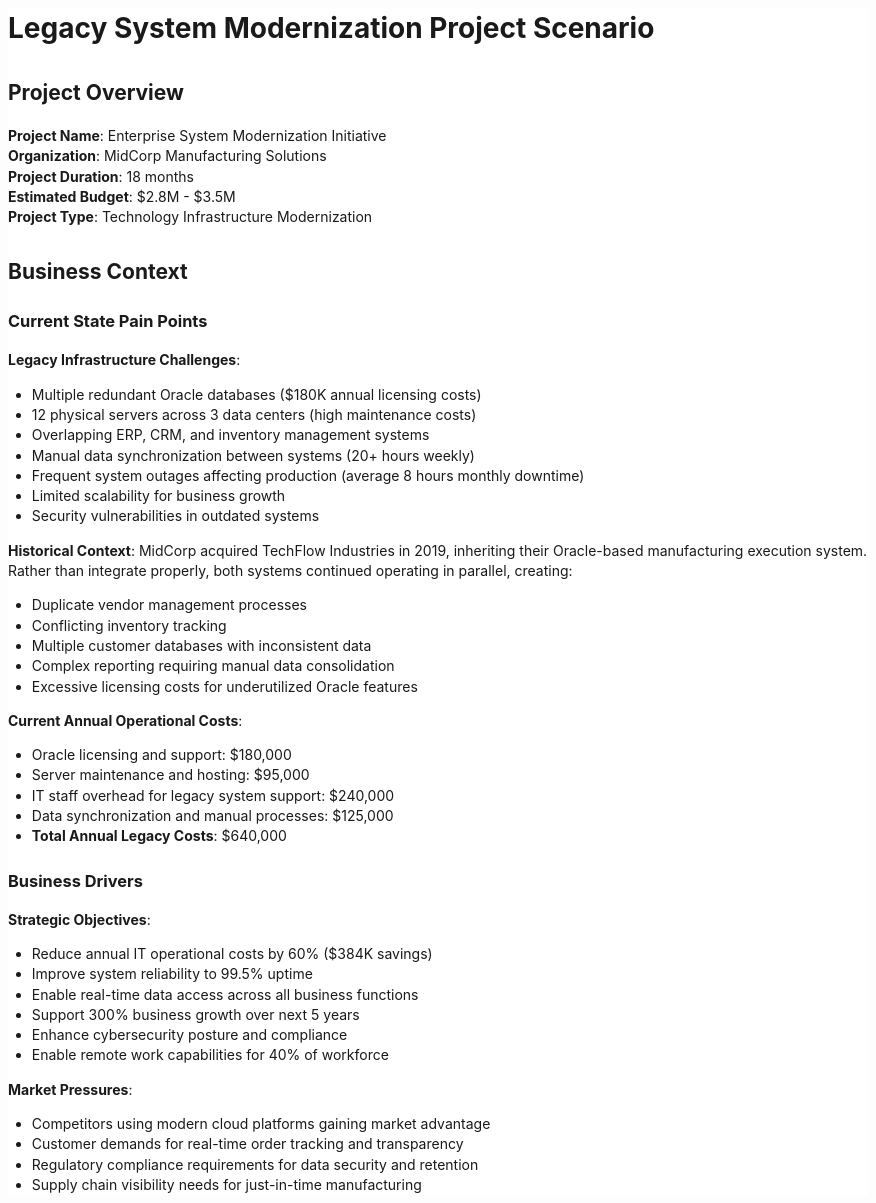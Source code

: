 # Legacy System Modernization Project Scenario

## Project Overview

**Project Name**: Enterprise System Modernization Initiative  
**Organization**: MidCorp Manufacturing Solutions  
**Project Duration**: 18 months  
**Estimated Budget**: $2.8M - $3.5M  
**Project Type**: Technology Infrastructure Modernization

## Business Context

### Current State Pain Points

**Legacy Infrastructure Challenges**:
- Multiple redundant Oracle databases ($180K annual licensing costs)
- 12 physical servers across 3 data centers (high maintenance costs)
- Overlapping ERP, CRM, and inventory management systems
- Manual data synchronization between systems (20+ hours weekly)
- Frequent system outages affecting production (average 8 hours monthly downtime)
- Limited scalability for business growth
- Security vulnerabilities in outdated systems

**Historical Context**:
MidCorp acquired TechFlow Industries in 2019, inheriting their Oracle-based manufacturing execution system. Rather than integrate properly, both systems continued operating in parallel, creating:
- Duplicate vendor management processes
- Conflicting inventory tracking
- Multiple customer databases with inconsistent data
- Complex reporting requiring manual data consolidation
- Excessive licensing costs for underutilized Oracle features

**Current Annual Operational Costs**:
- Oracle licensing and support: $180,000
- Server maintenance and hosting: $95,000
- IT staff overhead for legacy system support: $240,000
- Data synchronization and manual processes: $125,000
- **Total Annual Legacy Costs**: $640,000

### Business Drivers

**Strategic Objectives**:
- Reduce annual IT operational costs by 60% ($384K savings)
- Improve system reliability to 99.5% uptime
- Enable real-time data access across all business functions
- Support 300% business growth over next 5 years
- Enhance cybersecurity posture and compliance
- Enable remote work capabilities for 40% of workforce

**Market Pressures**:
- Competitors using modern cloud platforms gaining market advantage
- Customer demands for real-time order tracking and transparency
- Regulatory compliance requirements for data security and retention
- Supply chain visibility needs for just-in-time manufacturing
